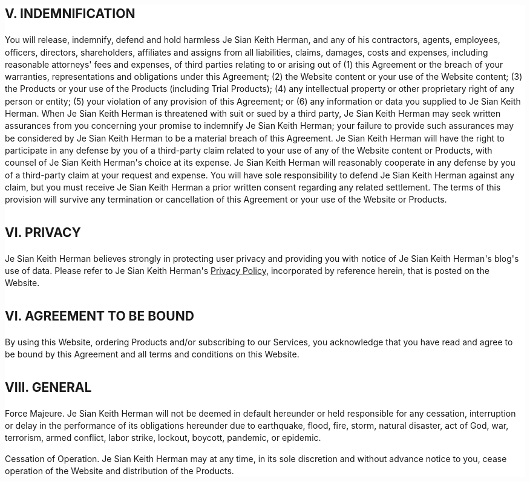 ## V. INDEMNIFICATION

You will release, indemnify, defend and hold harmless Je Sian Keith Herman, and any of
his contractors, agents, employees, officers, directors, shareholders,
affiliates and assigns from all liabilities, claims, damages, costs and
expenses, including reasonable attorneys' fees and expenses, of third parties
relating to or arising out of (1) this Agreement or the breach of your
warranties, representations and obligations under this Agreement; (2) the
Website content or your use of the Website content; (3) the Products or your use
of the Products (including Trial Products); (4) any intellectual property or
other proprietary right of any person or entity; (5) your violation of any
provision of this Agreement; or (6) any information or data you supplied to
Je Sian Keith Herman. When Je Sian Keith Herman is threatened with suit or sued 
by a third party, Je Sian Keith Herman may seek written assurances from you 
concerning your promise to indemnify Je Sian Keith Herman; your failure to provide such assurances may be considered by Je Sian Keith Herman to be a material breach of this 
Agreement. Je Sian Keith Herman will have the right to participate in any 
defense by you of a third-party claim related to your use of any of the Website
content or Products, with counsel of Je Sian Keith Herman's choice at its 
expense. Je Sian Keith Herman will reasonably cooperate in any defense by you of a third-party claim at your request and expense. You will have sole responsibility to defend 
Je Sian Keith Herman against any claim, but you must receive 
Je Sian Keith Herman a prior written consent regarding any related settlement.
The terms of this provision will survive any termination or cancellation of this
Agreement or your use of the Website or Products.

## VI. PRIVACY

Je Sian Keith Herman believes strongly in protecting user privacy and providing you with
notice of Je Sian Keith Herman's blog's use of data. Please refer to Je Sian Keith Herman's
[Privacy Policy](../privacy-policy/index.html), incorporated by reference
herein, that is posted on the Website.

## VI. AGREEMENT TO BE BOUND

By using this Website, ordering Products and/or subscribing to our Services, you
acknowledge that you have read and agree to be bound by this Agreement and all
terms and conditions on this Website.

## VIII. GENERAL

Force Majeure. Je Sian Keith Herman will not be deemed in default hereunder or held
responsible for any cessation, interruption or delay in the performance of its
obligations hereunder due to earthquake, flood, fire, storm, natural disaster,
act of God, war, terrorism, armed conflict, labor strike, lockout, boycott, pandemic,
or epidemic.

Cessation of Operation. Je Sian Keith Herman may at any time, in its sole discretion and
without advance notice to you, cease operation of the Website and distribution
of the Products.
